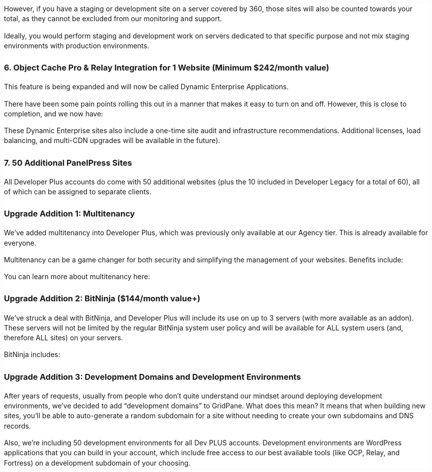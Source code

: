 However, if you have a staging or development site on a server covered by 360, those sites will also be counted towards your total, as they cannot be excluded from our monitoring and support.

Ideally, you would perform staging and development work on servers dedicated to that specific purpose and not mix staging environments with production environments.

 

### 6. Object Cache Pro & Relay Integration for 1 Website (Minimum $242/month value)

This feature is being expanded and will now be called Dynamic Enterprise Applications.

There have been some pain points rolling this out in a manner that makes it easy to turn on and off. However, this is close to completion, and we now have:

These Dynamic Enterprise sites also include a one-time site audit and infrastructure recommendations. Additional licenses, load balancing, and multi-CDN upgrades will be available in the future).

 

### 7. 50 Additional PanelPress Sites

All Developer Plus accounts do come with 50 additional websites (plus the 10 included in Developer Legacy for a total of 60), all of which can be assigned to separate clients.

 

### Upgrade Addition 1: Multitenancy

We’ve added multitenancy into Developer Plus, which was previously only available at our Agency tier. This is already available for everyone.

Multitenancy can be a game changer for both security and simplifying the management of your websites. Benefits include:

You can learn more about multitenancy here:

 

### Upgrade Addition 2: BitNinja ($144/month value+)

We’ve struck a deal with BitNinja, and Developer Plus will include its use on up to 3 servers (with more available as an addon). These servers will not be limited by the regular BitNinja system user policy and will be available for ALL system users (and, therefore ALL sites) on your servers.

BitNinja includes:

 

### Upgrade Addition 3: Development Domains and Development Environments

After years of requests, usually from people who don’t quite understand our mindset around deploying development environments, we’ve decided to add “development domains” to GridPane. What does this mean? It means that when building new sites, you’ll be able to auto-generate a random subdomain for a site without needing to create your own subdomains and DNS records.

Also, we’re including 50 development environments for all Dev PLUS accounts. Development environments are WordPress applications that you can build in your account, which include free access to our best available tools (like OCP, Relay, and Fortress) on a development subdomain of your choosing.
